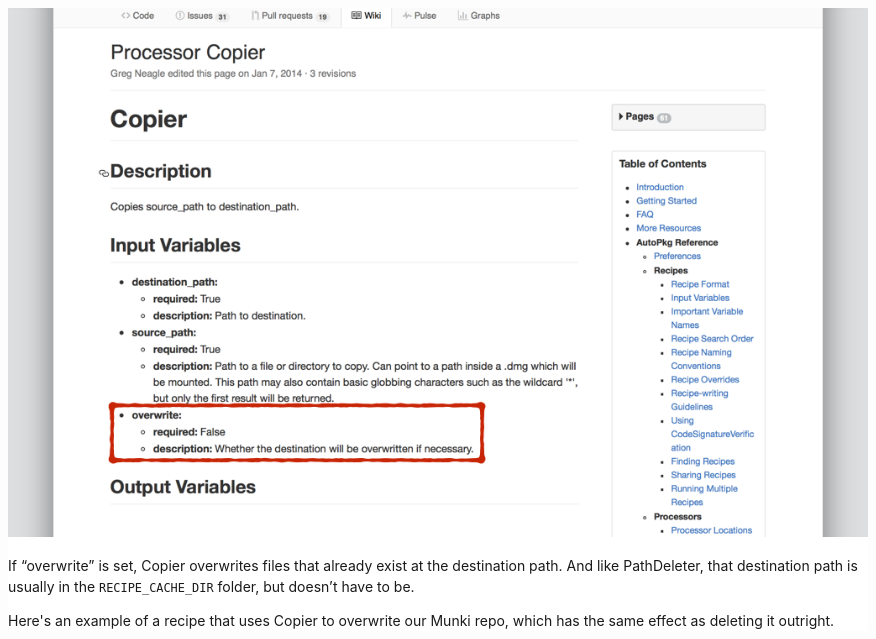 ![026.png](img/026.png)

If “overwrite” is set, Copier overwrites files that already exist at the destination path. And like PathDeleter, that destination path is usually in the `RECIPE_CACHE_DIR` folder, but doesn’t have to be.

Here's an example of a recipe that uses Copier to overwrite our Munki repo, which has the same effect as deleting it outright.
